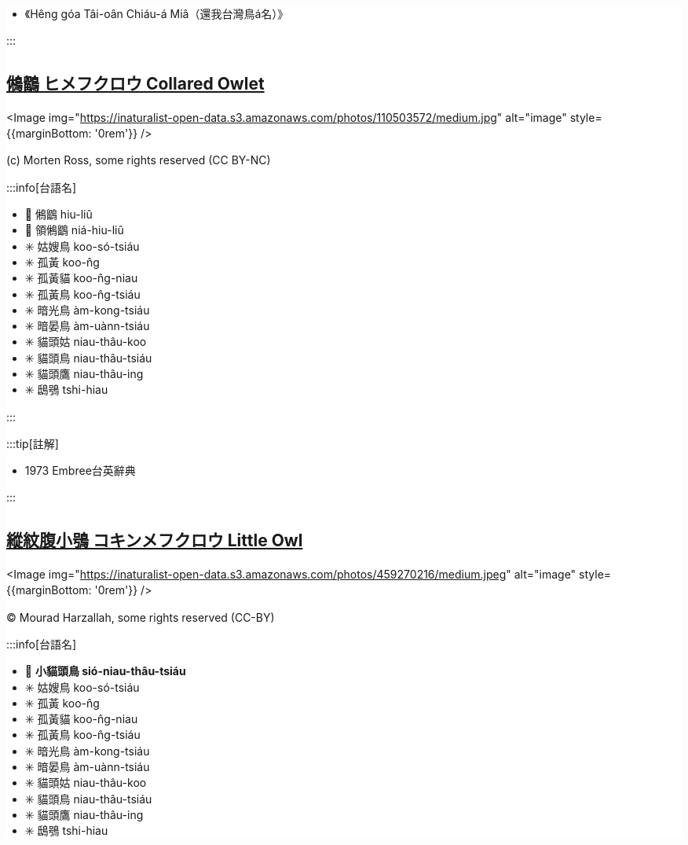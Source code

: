 - 《Hêng góa Tâi-oân Chiáu-á Miâ（還我台灣鳥á名）》

:::

## [鵂鶹 ヒメフクロウ Collared Owlet](https://ebird.org/species/colowl1)

<Image img="https://inaturalist-open-data.s3.amazonaws.com/photos/110503572/medium.jpg" alt="image" style={{marginBottom: '0rem'}} />

<p className="image-caption">
(c) Morten Ross, some rights reserved (CC BY-NC)
</p>

:::info[台語名]

- 🎯 鵂鶹 hiu-liû
- 🎯 領鵂鶹 niá-hiu-liû
- ✳️ 姑嫂鳥 koo-só-tsiáu
- ✳️ 孤黃 koo-n̂g
- ✳️ 孤黃貓 koo-n̂g-niau
- ✳️ 孤黃鳥 koo-n̂g-tsiáu
- ✳️ 暗光鳥 àm-kong-tsiáu
- ✳️ 暗晏鳥 àm-uànn-tsiáu
- ✳️ 貓頭姑 niau-thâu-koo
- ✳️ 貓頭鳥 niau-thâu-tsiáu
- ✳️ 貓頭鷹 niau-thâu-ing
- ✳️ 鴟鴞 tshi-hiau

:::

:::tip[註解]

- 1973 Embree台英辭典

:::


## [縱紋腹小鴞 コキンメフクロウ Little Owl](https://ebird.org/species/litowl1)

<Image img="https://inaturalist-open-data.s3.amazonaws.com/photos/459270216/medium.jpeg" alt="image" style={{marginBottom: '0rem'}} />

<p className="image-caption">
© Mourad Harzallah, some rights reserved (CC-BY)
</p>

:::info[台語名]

- 🎯 **小貓頭鳥 sió-niau-thâu-tsiáu**
- ✳️ 姑嫂鳥 koo-só-tsiáu
- ✳️ 孤黃 koo-n̂g
- ✳️ 孤黃貓 koo-n̂g-niau
- ✳️ 孤黃鳥 koo-n̂g-tsiáu
- ✳️ 暗光鳥 àm-kong-tsiáu
- ✳️ 暗晏鳥 àm-uànn-tsiáu
- ✳️ 貓頭姑 niau-thâu-koo
- ✳️ 貓頭鳥 niau-thâu-tsiáu
- ✳️ 貓頭鷹 niau-thâu-ing
- ✳️ 鴟鴞 tshi-hiau

